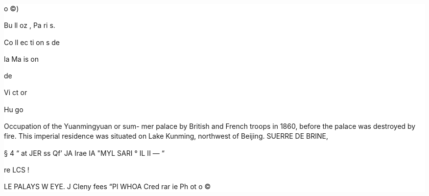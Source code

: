 o 
©)
 
Bu
ll
oz
, 
Pa
ri
s.
 
Co
ll
ec
ti
on
s 
de
 
la 
Ma
is
on
 
de
 
Vi
ct
or
 
Hu
go
 
  
  
  
Occupation of the Yuanmingyuan or sum- 
mer palace by British and French troops in 
1860, before the palace was destroyed by 
fire. This imperial residence was situated 
on Lake Kunming, northwest of Beijing. 
SUERRE DE BRINE, 
 
§ 
4 “ at 
JER ss 
Qf’ JA Irae IA 
"MYL SARI ° 
IL II — 
“ 
  
re LCS ! 
  
  
  
 
LE PALAYS W EYE. 
J 
Cleny fees “Pl WHOA Cred rar ie 
Ph
ot
o 
©
 